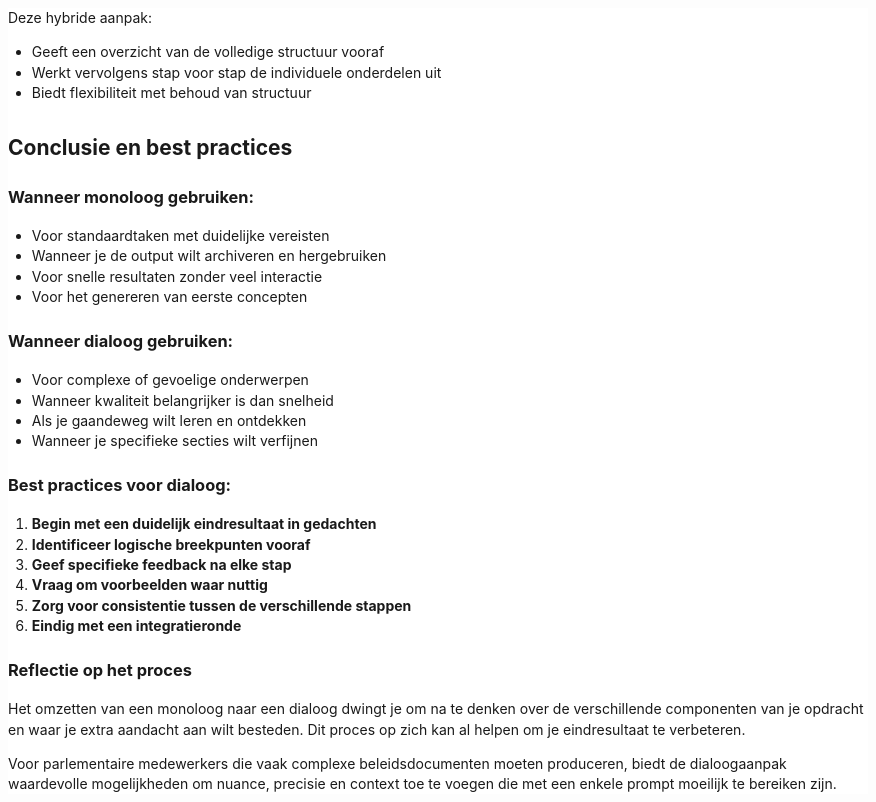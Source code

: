 Deze hybride aanpak:
- Geeft een overzicht van de volledige structuur vooraf
- Werkt vervolgens stap voor stap de individuele onderdelen uit
- Biedt flexibiliteit met behoud van structuur

## Conclusie en best practices

### Wanneer monoloog gebruiken:
- Voor standaardtaken met duidelijke vereisten
- Wanneer je de output wilt archiveren en hergebruiken
- Voor snelle resultaten zonder veel interactie
- Voor het genereren van eerste concepten

### Wanneer dialoog gebruiken:
- Voor complexe of gevoelige onderwerpen
- Wanneer kwaliteit belangrijker is dan snelheid
- Als je gaandeweg wilt leren en ontdekken
- Wanneer je specifieke secties wilt verfijnen

### Best practices voor dialoog:
1. **Begin met een duidelijk eindresultaat in gedachten**
2. **Identificeer logische breekpunten vooraf**
3. **Geef specifieke feedback na elke stap**
4. **Vraag om voorbeelden waar nuttig**
5. **Zorg voor consistentie tussen de verschillende stappen**
6. **Eindig met een integratieronde**

### Reflectie op het proces

Het omzetten van een monoloog naar een dialoog dwingt je om na te denken over de verschillende componenten van je opdracht en waar je extra aandacht aan wilt besteden. Dit proces op zich kan al helpen om je eindresultaat te verbeteren.

Voor parlementaire medewerkers die vaak complexe beleidsdocumenten moeten produceren, biedt de dialoogaanpak waardevolle mogelijkheden om nuance, precisie en context toe te voegen die met een enkele prompt moeilijk te bereiken zijn.